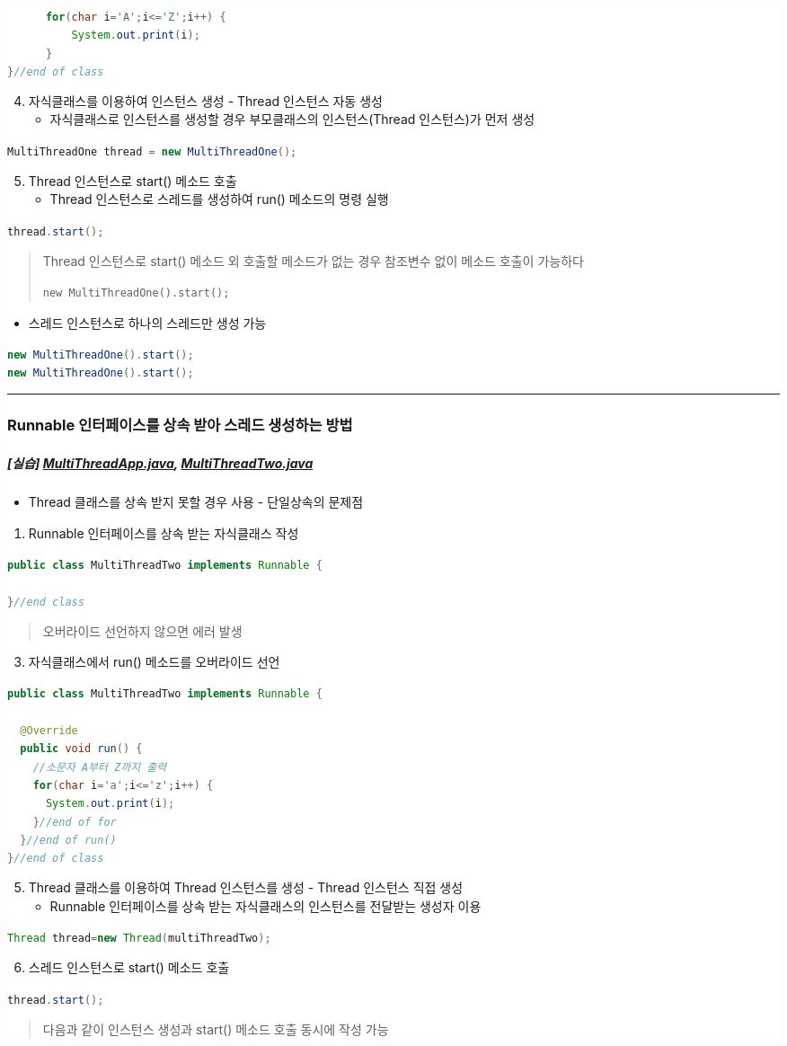   ```java
		for(char i='A';i<='Z';i++) {
			System.out.print(i);
		}
  }//end of class
  ```
4. 자식클래스를 이용하여 인스턴스 생성 - Thread 인스턴스 자동 생성
      - 자식클래스로 인스턴스를 생성할 경우 부모클래스의 인스턴스(Thread 인스턴스)가 먼저 생성  
  ```java
  MultiThreadOne thread = new MultiThreadOne();
  ```
5. Thread 인스턴스로 start() 메소드 호출 
      - Thread 인스턴스로 스레드를 생성하여 run() 메소드의 명령 실행
  ```java
  thread.start();
  ```
  > Thread 인스턴스로 start() 메소드 외 호출할 메소드가 없는 경우 참조변수 없이 메소드 호출이 가능하다
  > ```javaa
  > new MultiThreadOne().start(); 
  > ```
  
  - 스레드 인스턴스로 하나의 스레드만 생성 가능
  ```java
  new MultiThreadOne().start();
  new MultiThreadOne().start();
  ```
 
---

### Runnable 인터페이스를 상속 받아 스레드 생성하는 방법

##### [실습] [MultiThreadApp.java](https://github.com/swanstoz/TIL/blob/master/JAVA/thread/MultiThreadApp.java), [MultiThreadTwo.java](https://github.com/swanstoz/TIL/blob/master/JAVA/thread/MultiThreadTwo.java)

- Thread 클래스를 상속 받지 못할 경우 사용 - 단일상속의 문제점
1. Runnable 인터페이스를 상속 받는 자식클래스 작성
  ```java
  public class MultiThreadTwo implements Runnable {
    
  }//end class
  ```
  > 오버라이드 선언하지 않으면 에러 발생
3. 자식클래스에서 run() 메소드를 오버라이드 선언
  ```java
  public class MultiThreadTwo implements Runnable {

    @Override
    public void run() {
      //소문자 A부터 Z까지 출력
      for(char i='a';i<='z';i++) {
        System.out.print(i);
      }//end of for
    }//end of run()
  }//end of class
  ```
5. Thread 클래스를 이용하여 Thread 인스턴스를 생성 - Thread 인스턴스 직접 생성
      - Runnable 인터페이스를 상속 받는 자식클래스의 인스턴스를 전달받는 생성자 이용
  ```java
  Thread thread=new Thread(multiThreadTwo);
  ```
6. 스레드 인스턴스로 start() 메소드 호출
  ```java
  thread.start();
  ```
  > 다음과 같이 인스턴스 생성과 start() 메소드 호출 동시에 작성 가능
  > ```java